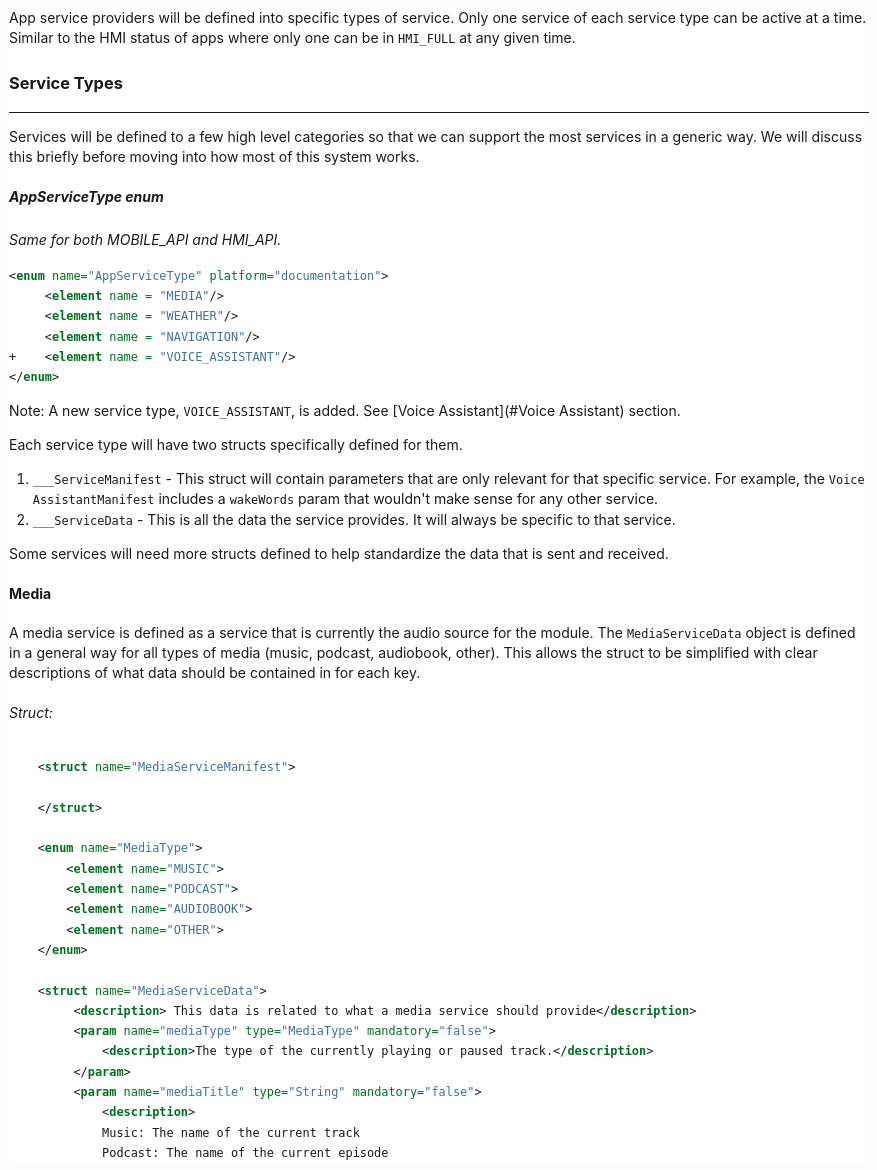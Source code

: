 App service providers will be defined into specific types of service. Only one service of each service type can be active at a time. Similar to the HMI status of apps where only one can be in `HMI_FULL` at any given time.


### Service Types
-------

Services will be defined to a few high level categories so that we can support the most services in a generic way. We will discuss this briefly before moving into how most of this system works.

##### AppServiceType enum

_Same for both MOBILE\_API and HMI\_API._

```xml
<enum name="AppServiceType" platform="documentation">
	 <element name = "MEDIA"/>
	 <element name = "WEATHER"/>
	 <element name = "NAVIGATION"/>
+	 <element name = "VOICE_ASSISTANT"/>
</enum>
```
Note: A new service type, `VOICE_ASSISTANT`, is added. See [Voice Assistant](#Voice Assistant) section.

Each service type will have two structs specifically defined for them.

1. `___ServiceManifest` - This struct will contain parameters that are only relevant for that specific service. For example, the `VoiceAssistantManifest` includes a `wakeWords` param that wouldn't make sense for any other service.
2. `___ServiceData` - This is all the data the service provides. It will always be specific to that service. 

Some services will need more structs defined to help standardize the data that is sent and received.


#### Media

A media service is defined as a service that is currently the audio source for the module. The `MediaServiceData` object is defined in a general way for all types of media (music, podcast, audiobook, other). This allows the struct to be simplified with clear descriptions of what data should be contained in for each key.


###### Struct:

```xml
	<struct name="MediaServiceManifest">
	
	</struct>
	
	<enum name="MediaType">
	    <element name="MUSIC">
	    <element name="PODCAST">
	    <element name="AUDIOBOOK">
	    <element name="OTHER">
	</enum>
	
    <struct name="MediaServiceData">
         <description> This data is related to what a media service should provide</description>
         <param name="mediaType" type="MediaType" mandatory="false">
             <description>The type of the currently playing or paused track.</description>
         </param>
         <param name="mediaTitle" type="String" mandatory="false">
             <description>
             Music: The name of the current track
             Podcast: The name of the current episode
```